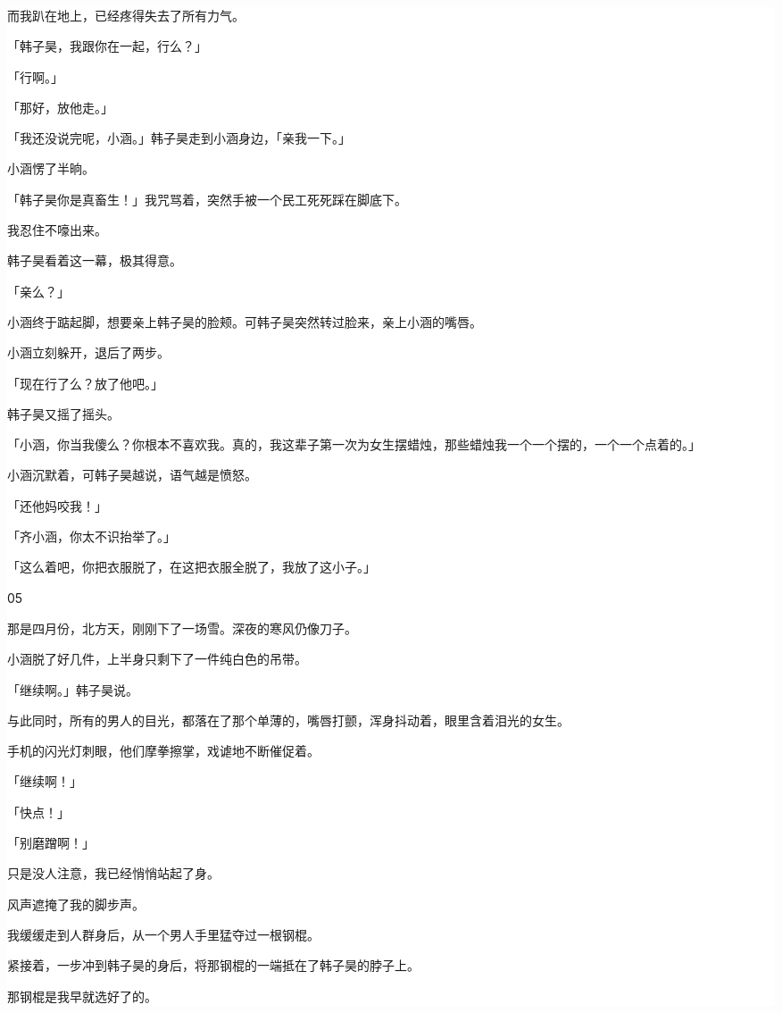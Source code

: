 而我趴在地上，已经疼得失去了所有力气。

「韩子昊，我跟你在一起，行么？」

「行啊。」

「那好，放他走。」

「我还没说完呢，小涵。」韩子昊走到小涵身边，「亲我一下。」

小涵愣了半晌。

「韩子昊你是真畜生！」我咒骂着，突然手被一个民工死死踩在脚底下。

我忍住不嚎出来。

韩子昊看着这一幕，极其得意。

「亲么？」

小涵终于踮起脚，想要亲上韩子昊的脸颊。可韩子昊突然转过脸来，亲上小涵的嘴唇。

小涵立刻躲开，退后了两步。

「现在行了么？放了他吧。」

韩子昊又摇了摇头。

「小涵，你当我傻么？你根本不喜欢我。真的，我这辈子第一次为女生摆蜡烛，那些蜡烛我一个一个摆的，一个一个点着的。」

小涵沉默着，可韩子昊越说，语气越是愤怒。

「还他妈咬我！」

「齐小涵，你太不识抬举了。」

「这么着吧，你把衣服脱了，在这把衣服全脱了，我放了这小子。」

05

那是四月份，北方天，刚刚下了一场雪。深夜的寒风仍像刀子。

小涵脱了好几件，上半身只剩下了一件纯白色的吊带。

「继续啊。」韩子昊说。

与此同时，所有的男人的目光，都落在了那个单薄的，嘴唇打颤，浑身抖动着，眼里含着泪光的女生。

手机的闪光灯刺眼，他们摩拳擦掌，戏谑地不断催促着。

「继续啊！」

「快点！」

「别磨蹭啊！」

只是没人注意，我已经悄悄站起了身。

风声遮掩了我的脚步声。

我缓缓走到人群身后，从一个男人手里猛夺过一根钢棍。

紧接着，一步冲到韩子昊的身后，将那钢棍的一端抵在了韩子昊的脖子上。

那钢棍是我早就选好了的。
